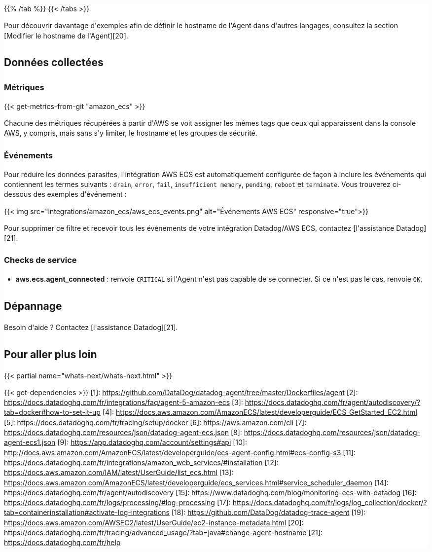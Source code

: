 {{% /tab %}}
{{< /tabs >}}

Pour découvrir davantage d'exemples afin de définir le hostname de l'Agent dans d'autres langages, consultez la section [Modifier le hostname de l'Agent][20].

## Données collectées
### Métriques
{{< get-metrics-from-git "amazon_ecs" >}}


Chacune des métriques récupérées à partir d'AWS se voit assigner les mêmes tags que ceux qui apparaissent dans la console AWS, y compris, mais sans s'y limiter, le hostname et les groupes de sécurité.

### Événements

Pour réduire les données parasites, l'intégration AWS ECS est automatiquement configurée de façon à inclure les événements qui contiennent les termes suivants : `drain`, `error`, `fail`, `insufficient memory`, `pending`, `reboot` et `terminate`. Vous trouverez ci-dessous des exemples d'événement :

{{< img src="integrations/amazon_ecs/aws_ecs_events.png" alt="Événements AWS ECS" responsive="true">}}

Pour supprimer ce filtre et recevoir tous les événements de votre intégration Datadog/AWS ECS, contactez [l'assistance Datadog][21].

### Checks de service

* **aws.ecs.agent_connected** : renvoie `CRITICAL` si l'Agent n'est pas capable de se connecter. Si ce n'est pas le cas, renvoie `OK`.

## Dépannage
Besoin d'aide ? Contactez [l'assistance Datadog][21].

## Pour aller plus loin

{{< partial name="whats-next/whats-next.html" >}}



{{< get-dependencies >}}
[1]: https://github.com/DataDog/datadog-agent/tree/master/Dockerfiles/agent
[2]: https://docs.datadoghq.com/fr/integrations/faq/agent-5-amazon-ecs
[3]: https://docs.datadoghq.com/fr/agent/autodiscovery/?tab=docker#how-to-set-it-up
[4]: https://docs.aws.amazon.com/AmazonECS/latest/developerguide/ECS_GetStarted_EC2.html
[5]: https://docs.datadoghq.com/fr/tracing/setup/docker
[6]: https://aws.amazon.com/cli
[7]: https://docs.datadoghq.com/resources/json/datadog-agent-ecs.json
[8]: https://docs.datadoghq.com/resources/json/datadog-agent-ecs1.json
[9]: https://app.datadoghq.com/account/settings#api
[10]: http://docs.aws.amazon.com/AmazonECS/latest/developerguide/ecs-agent-config.html#ecs-config-s3
[11]: https://docs.datadoghq.com/fr/integrations/amazon_web_services/#installation
[12]: https://docs.aws.amazon.com/IAM/latest/UserGuide/list_ecs.html
[13]: https://docs.aws.amazon.com/AmazonECS/latest/developerguide/ecs_services.html#service_scheduler_daemon
[14]: https://docs.datadoghq.com/fr/agent/autodiscovery
[15]: https://www.datadoghq.com/blog/monitoring-ecs-with-datadog
[16]: https://docs.datadoghq.com/fr/logs/processing/#log-processing
[17]: https://docs.datadoghq.com/fr/logs/log_collection/docker/?tab=containerinstallation#activate-log-integrations
[18]: https://github.com/DataDog/datadog-trace-agent
[19]: https://docs.aws.amazon.com/AWSEC2/latest/UserGuide/ec2-instance-metadata.html
[20]: https://docs.datadoghq.com/fr/tracing/advanced_usage/?tab=java#change-agent-hostname
[21]: https://docs.datadoghq.com/fr/help
